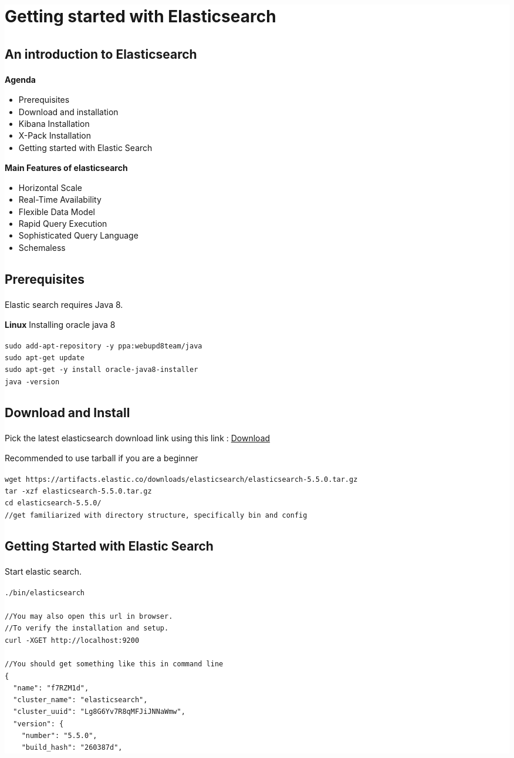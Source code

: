 # Getting started with Elasticsearch

## An introduction to Elasticsearch

**Agenda**

 * Prerequisites
 * Download and installation
 * Kibana Installation
 * X-Pack Installation
 * Getting started with Elastic Search

**Main Features of elasticsearch**

 * Horizontal Scale
 * Real-Time Availability
 * Flexible Data Model
 * Rapid Query Execution
 * Sophisticated Query Language
 * Schemaless

## Prerequisites
Elastic search requires Java 8.

**Linux**
Installing oracle java 8

```
sudo add-apt-repository -y ppa:webupd8team/java
sudo apt-get update
sudo apt-get -y install oracle-java8-installer
java -version
```

## Download and Install
Pick the latest elasticsearch download link using this link : [Download](https://www.elastic.co/downloads/elasticsearch)

Recommended to use tarball if you are a beginner

```
wget https://artifacts.elastic.co/downloads/elasticsearch/elasticsearch-5.5.0.tar.gz
tar -xzf elasticsearch-5.5.0.tar.gz
cd elasticsearch-5.5.0/
//get familiarized with directory structure, specifically bin and config
```

## Getting Started with Elastic Search
Start elastic search.
```
./bin/elasticsearch

//You may also open this url in browser.
//To verify the installation and setup.
curl -XGET http://localhost:9200

//You should get something like this in command line
{
  "name": "f7RZM1d",
  "cluster_name": "elasticsearch",
  "cluster_uuid": "Lg8G6Yv7R8qMFJiJNNaWmw",
  "version": {
    "number": "5.5.0",
    "build_hash": "260387d",
```